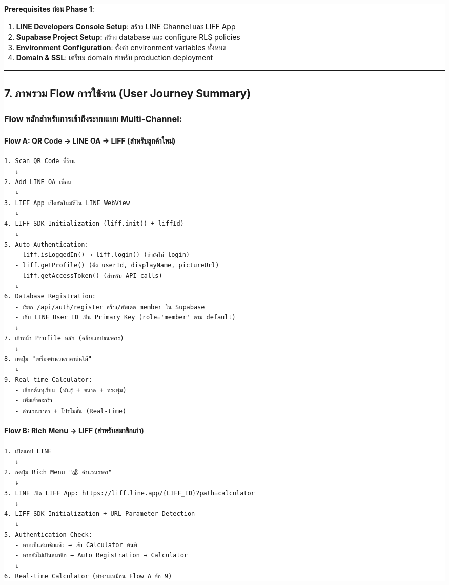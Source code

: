**Prerequisites ก่อน Phase 1**:
1. **LINE Developers Console Setup**: สร้าง LINE Channel และ LIFF App
2. **Supabase Project Setup**: สร้าง database และ configure RLS policies
3. **Environment Configuration**: ตั้งค่า environment variables ทั้งหมด
4. **Domain & SSL**: เตรียม domain สำหรับ production deployment

---

## 7. ภาพรวม Flow การใช้งาน (User Journey Summary)

### Flow หลักสำหรับการเข้าถึงระบบแบบ Multi-Channel:

#### **Flow A: QR Code → LINE OA → LIFF (สำหรับลูกค้าใหม่)**
```
1. Scan QR Code ที่ร้าน
   ↓
2. Add LINE OA เพื่อน
   ↓
3. LIFF App เปิดอัตโนมัติใน LINE WebView
   ↓
4. LIFF SDK Initialization (liff.init() + liffId)
   ↓
5. Auto Authentication:
   - liff.isLoggedIn() → liff.login() (ถ้ายังไม่ login)
   - liff.getProfile() (ดึง userId, displayName, pictureUrl)
   - liff.getAccessToken() (สำหรับ API calls)
   ↓
6. Database Registration:
   - เรียก /api/auth/register สร้าง/อัพเดต member ใน Supabase
   - เก็บ LINE User ID เป็น Primary Key (role='member' ตาม default)
   ↓
7. เข้าหน้า Profile หลัก (คล้ายแอปธนาคาร)
   ↓
8. กดปุ่ม "เครื่องคำนวนราคาต้นไม้"
   ↓
9. Real-time Calculator:
   - เลือกต้นทุเรียน (พันธุ์ + ขนาด + ทรงพุ่ม)
   - เพิ่มเข้าตะกร้า
   - คำนวณราคา + โปรโมชั่น (Real-time)
```

#### **Flow B: Rich Menu → LIFF (สำหรับสมาชิกเก่า)**
```
1. เปิดแอป LINE
   ↓
2. กดปุ่ม Rich Menu "💰 คำนวนราคา"
   ↓
3. LINE เปิด LIFF App: https://liff.line.app/{LIFF_ID}?path=calculator
   ↓
4. LIFF SDK Initialization + URL Parameter Detection
   ↓
5. Authentication Check:
   - หากเป็นสมาชิกแล้ว → เข้า Calculator ทันที
   - หากยังไม่เป็นสมาชิก → Auto Registration → Calculator
   ↓
6. Real-time Calculator (ทำงานเหมือน Flow A ข้อ 9)
```

